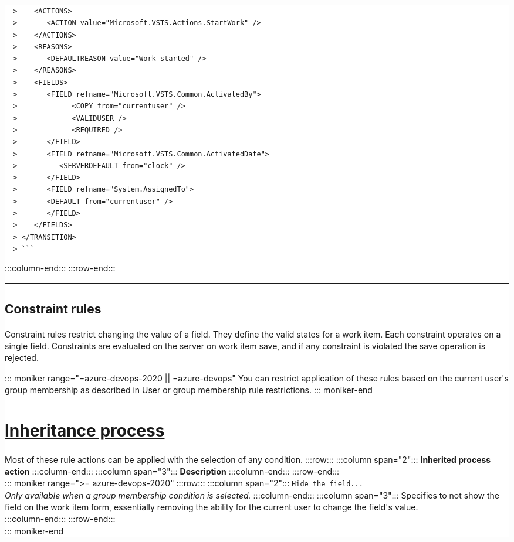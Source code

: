       >    <ACTIONS>  
      >       <ACTION value="Microsoft.VSTS.Actions.StartWork" />  
      >    </ACTIONS>  
      >    <REASONS>  
      >       <DEFAULTREASON value="Work started" />  
      >    </REASONS>  
      >    <FIELDS>  
      >       <FIELD refname="Microsoft.VSTS.Common.ActivatedBy">  
      >             <COPY from="currentuser" />  
      >             <VALIDUSER />  
      >             <REQUIRED />  
      >       </FIELD>  
      >       <FIELD refname="Microsoft.VSTS.Common.ActivatedDate">  
      >          <SERVERDEFAULT from="clock" />  
      >       </FIELD>  
      >       <FIELD refname="System.AssignedTo">  
      >       <DEFAULT from="currentuser" />  
      >       </FIELD>  
      >    </FIELDS>  
      > </TRANSITION>  
      > ```  
   :::column-end:::
:::row-end:::  



---  


<a id="require"></a> 

## Constraint rules

Constraint rules restrict changing the value of a field. They define the valid states for a work item. Each constraint operates on a single field. Constraints are evaluated on the server on work item save, and if any constraint is violated the save operation is rejected.  
 
::: moniker range="=azure-devops-2020 || =azure-devops"
You can restrict application of these rules based on the current user's group membership as described in [User or group membership rule restrictions](#membership).
::: moniker-end
 
# [Inheritance process](#tab/inheritance)

Most of these rule actions can be applied with the selection of any condition.
:::row:::
   :::column span="2":::
      **Inherited process action**
   :::column-end:::
   :::column span="3":::
      **Description**
   :::column-end:::
:::row-end:::  
::: moniker range=">= azure-devops-2020" 
:::row:::
   :::column span="2":::
       `Hide the field...`   
       *Only available when a group membership condition is selected.* 
   :::column-end:::
   :::column span="3":::
      Specifies to not show the field on the work item form, essentially removing the ability for the current user to change the field's value.  
   :::column-end:::
:::row-end:::  
::: moniker-end